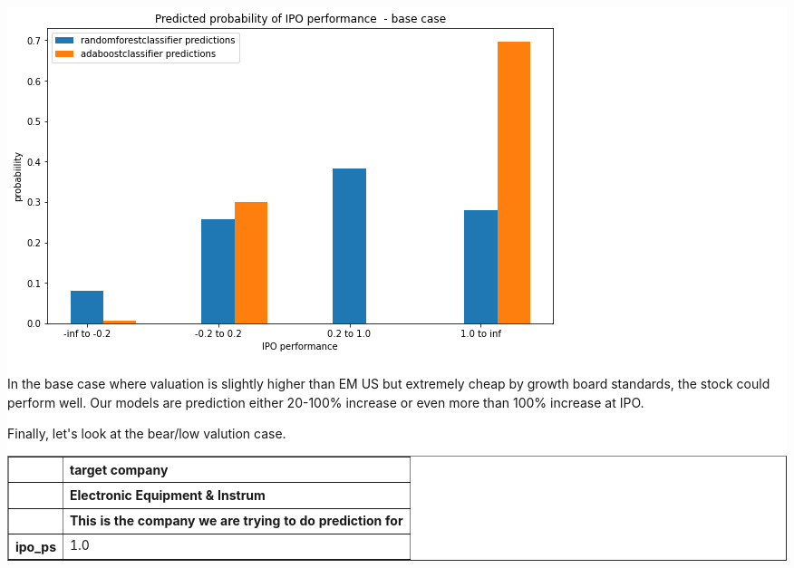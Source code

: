 


    
![png](jpx_analysis_files/jpx_analysis_70_0.png)
    


In the base case where valuation is slightly higher than EM US but extremely cheap by growth board standards, the stock could perform well. Our models are prediction either 20-100% increase or even more than 100% increase at IPO. 

Finally, let's look at the bear/low valution case. 




<div>
<style scoped>
    .dataframe tbody tr th:only-of-type {
        vertical-align: middle;
    }

    .dataframe tbody tr th {
        vertical-align: top;
    }

    .dataframe thead tr th {
        text-align: left;
    }
</style>
<table border="1" class="dataframe">
  <thead>
    <tr>
      <th></th>
      <th>target company</th>
    </tr>
    <tr>
      <th></th>
      <th>Electronic Equipment &amp; Instrum</th>
    </tr>
    <tr>
      <th></th>
      <th>This is the company we are trying to do prediction for</th>
    </tr>
  </thead>
  <tbody>
    <tr>
      <th>ipo_ps</th>
      <td>1.0</td>